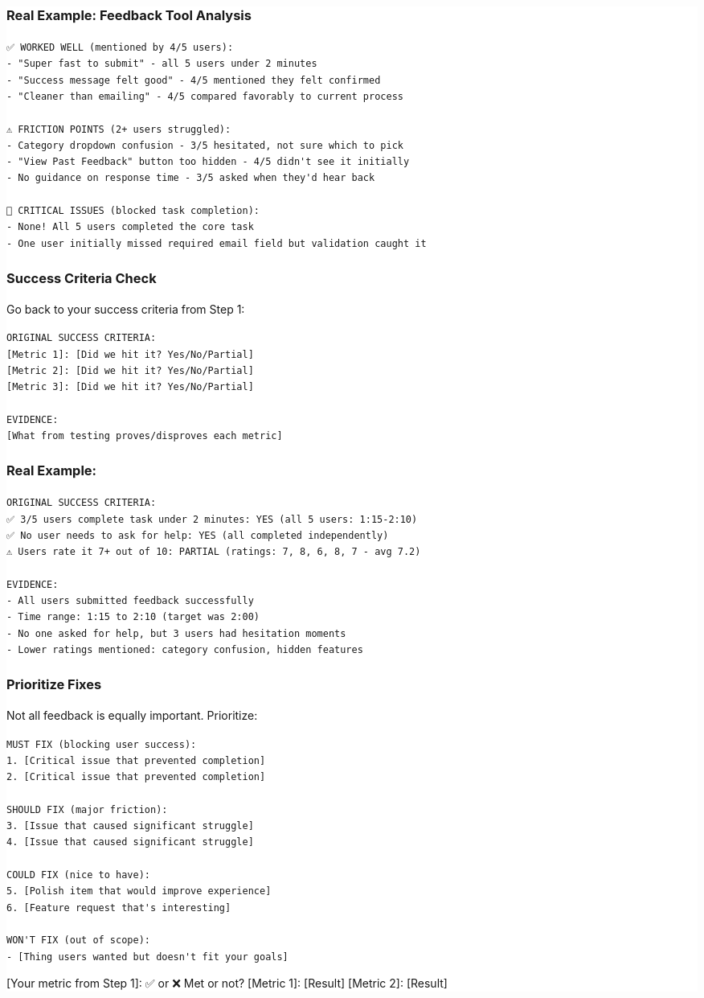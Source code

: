 ### Real Example: Feedback Tool Analysis

```
✅ WORKED WELL (mentioned by 4/5 users):
- "Super fast to submit" - all 5 users under 2 minutes
- "Success message felt good" - 4/5 mentioned they felt confirmed
- "Cleaner than emailing" - 4/5 compared favorably to current process

⚠️ FRICTION POINTS (2+ users struggled):
- Category dropdown confusion - 3/5 hesitated, not sure which to pick
- "View Past Feedback" button too hidden - 4/5 didn't see it initially
- No guidance on response time - 3/5 asked when they'd hear back

🚩 CRITICAL ISSUES (blocked task completion):
- None! All 5 users completed the core task
- One user initially missed required email field but validation caught it
```

### Success Criteria Check

Go back to your success criteria from Step 1:

```
ORIGINAL SUCCESS CRITERIA:
[Metric 1]: [Did we hit it? Yes/No/Partial]
[Metric 2]: [Did we hit it? Yes/No/Partial]
[Metric 3]: [Did we hit it? Yes/No/Partial]

EVIDENCE:
[What from testing proves/disproves each metric]
```

### Real Example:

```
ORIGINAL SUCCESS CRITERIA:
✅ 3/5 users complete task under 2 minutes: YES (all 5 users: 1:15-2:10)
✅ No user needs to ask for help: YES (all completed independently)
⚠️ Users rate it 7+ out of 10: PARTIAL (ratings: 7, 8, 6, 8, 7 - avg 7.2)

EVIDENCE:
- All users submitted feedback successfully
- Time range: 1:15 to 2:10 (target was 2:00)
- No one asked for help, but 3 users had hesitation moments
- Lower ratings mentioned: category confusion, hidden features
```

### Prioritize Fixes

Not all feedback is equally important. Prioritize:

```
MUST FIX (blocking user success):
1. [Critical issue that prevented completion]
2. [Critical issue that prevented completion]

SHOULD FIX (major friction):
3. [Issue that caused significant struggle]
4. [Issue that caused significant struggle]

COULD FIX (nice to have):
5. [Polish item that would improve experience]
6. [Feature request that's interesting]

WON'T FIX (out of scope):
- [Thing users wanted but doesn't fit your goals]
```

[Your metric from Step 1]: ✅ or ❌ Met or not?
[Metric 1]: [Result]
[Metric 2]: [Result]